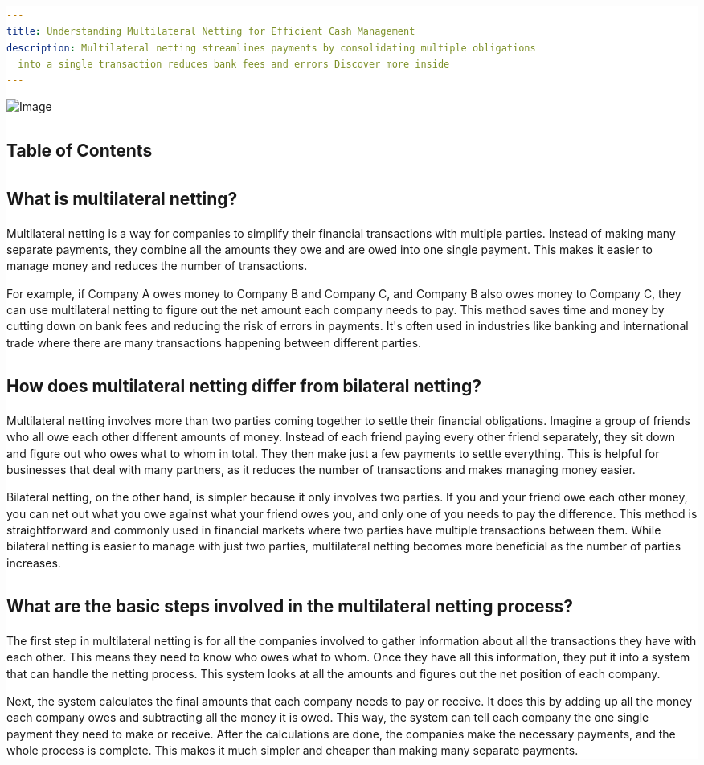 ```yaml
---
title: Understanding Multilateral Netting for Efficient Cash Management
description: Multilateral netting streamlines payments by consolidating multiple obligations
  into a single transaction reduces bank fees and errors Discover more inside
---
```



![Image](images/1.jpeg)

## Table of Contents

## What is multilateral netting?

Multilateral netting is a way for companies to simplify their financial transactions with multiple parties. Instead of making many separate payments, they combine all the amounts they owe and are owed into one single payment. This makes it easier to manage money and reduces the number of transactions.

For example, if Company A owes money to Company B and Company C, and Company B also owes money to Company C, they can use multilateral netting to figure out the net amount each company needs to pay. This method saves time and money by cutting down on bank fees and reducing the risk of errors in payments. It's often used in industries like banking and international trade where there are many transactions happening between different parties.

## How does multilateral netting differ from bilateral netting?

Multilateral netting involves more than two parties coming together to settle their financial obligations. Imagine a group of friends who all owe each other different amounts of money. Instead of each friend paying every other friend separately, they sit down and figure out who owes what to whom in total. They then make just a few payments to settle everything. This is helpful for businesses that deal with many partners, as it reduces the number of transactions and makes managing money easier.

Bilateral netting, on the other hand, is simpler because it only involves two parties. If you and your friend owe each other money, you can net out what you owe against what your friend owes you, and only one of you needs to pay the difference. This method is straightforward and commonly used in financial markets where two parties have multiple transactions between them. While bilateral netting is easier to manage with just two parties, multilateral netting becomes more beneficial as the number of parties increases.

## What are the basic steps involved in the multilateral netting process?

The first step in multilateral netting is for all the companies involved to gather information about all the transactions they have with each other. This means they need to know who owes what to whom. Once they have all this information, they put it into a system that can handle the netting process. This system looks at all the amounts and figures out the net position of each company.

Next, the system calculates the final amounts that each company needs to pay or receive. It does this by adding up all the money each company owes and subtracting all the money it is owed. This way, the system can tell each company the one single payment they need to make or receive. After the calculations are done, the companies make the necessary payments, and the whole process is complete. This makes it much simpler and cheaper than making many separate payments.
